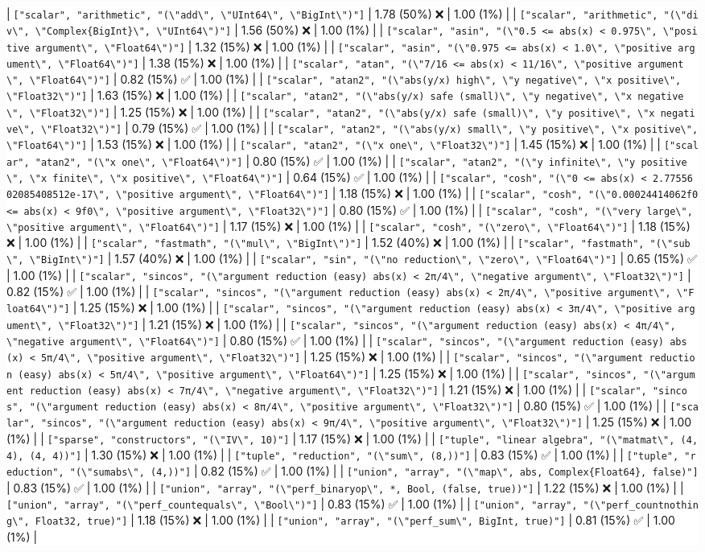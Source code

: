 | `["scalar", "arithmetic", "(\"add\", \"UInt64\", \"BigInt\")"]` | 1.78 (50%) :x: | 1.00 (1%)  |
| `["scalar", "arithmetic", "(\"div\", \"Complex{BigInt}\", \"UInt64\")"]` | 1.56 (50%) :x: | 1.00 (1%)  |
| `["scalar", "asin", "(\"0.5 <= abs(x) < 0.975\", \"positive argument\", \"Float64\")"]` | 1.32 (15%) :x: | 1.00 (1%)  |
| `["scalar", "asin", "(\"0.975 <= abs(x) < 1.0\", \"positive argument\", \"Float64\")"]` | 1.38 (15%) :x: | 1.00 (1%)  |
| `["scalar", "atan", "(\"7/16 <= abs(x) < 11/16\", \"positive argument\", \"Float64\")"]` | 0.82 (15%) :white_check_mark: | 1.00 (1%)  |
| `["scalar", "atan2", "(\"abs(y/x) high\", \"y negative\", \"x positive\", \"Float32\")"]` | 1.63 (15%) :x: | 1.00 (1%)  |
| `["scalar", "atan2", "(\"abs(y/x) safe (small)\", \"y negative\", \"x negative\", \"Float32\")"]` | 1.25 (15%) :x: | 1.00 (1%)  |
| `["scalar", "atan2", "(\"abs(y/x) safe (small)\", \"y positive\", \"x negative\", \"Float32\")"]` | 0.79 (15%) :white_check_mark: | 1.00 (1%)  |
| `["scalar", "atan2", "(\"abs(y/x) small\", \"y positive\", \"x positive\", \"Float64\")"]` | 1.53 (15%) :x: | 1.00 (1%)  |
| `["scalar", "atan2", "(\"x one\", \"Float32\")"]` | 1.45 (15%) :x: | 1.00 (1%)  |
| `["scalar", "atan2", "(\"x one\", \"Float64\")"]` | 0.80 (15%) :white_check_mark: | 1.00 (1%)  |
| `["scalar", "atan2", "(\"y infinite\", \"y positive\", \"x finite\", \"x positive\", \"Float64\")"]` | 0.64 (15%) :white_check_mark: | 1.00 (1%)  |
| `["scalar", "cosh", "(\"0 <= abs(x) < 2.7755602085408512e-17\", \"positive argument\", \"Float64\")"]` | 1.18 (15%) :x: | 1.00 (1%)  |
| `["scalar", "cosh", "(\"0.00024414062f0 <= abs(x) < 9f0\", \"positive argument\", \"Float32\")"]` | 0.80 (15%) :white_check_mark: | 1.00 (1%)  |
| `["scalar", "cosh", "(\"very large\", \"positive argument\", \"Float64\")"]` | 1.17 (15%) :x: | 1.00 (1%)  |
| `["scalar", "cosh", "(\"zero\", \"Float64\")"]` | 1.18 (15%) :x: | 1.00 (1%)  |
| `["scalar", "fastmath", "(\"mul\", \"BigInt\")"]` | 1.52 (40%) :x: | 1.00 (1%)  |
| `["scalar", "fastmath", "(\"sub\", \"BigInt\")"]` | 1.57 (40%) :x: | 1.00 (1%)  |
| `["scalar", "sin", "(\"no reduction\", \"zero\", \"Float64\")"]` | 0.65 (15%) :white_check_mark: | 1.00 (1%)  |
| `["scalar", "sincos", "(\"argument reduction (easy) abs(x) < 2π/4\", \"negative argument\", \"Float32\")"]` | 0.82 (15%) :white_check_mark: | 1.00 (1%)  |
| `["scalar", "sincos", "(\"argument reduction (easy) abs(x) < 2π/4\", \"positive argument\", \"Float64\")"]` | 1.25 (15%) :x: | 1.00 (1%)  |
| `["scalar", "sincos", "(\"argument reduction (easy) abs(x) < 3π/4\", \"positive argument\", \"Float32\")"]` | 1.21 (15%) :x: | 1.00 (1%)  |
| `["scalar", "sincos", "(\"argument reduction (easy) abs(x) < 4π/4\", \"negative argument\", \"Float64\")"]` | 0.80 (15%) :white_check_mark: | 1.00 (1%)  |
| `["scalar", "sincos", "(\"argument reduction (easy) abs(x) < 5π/4\", \"positive argument\", \"Float32\")"]` | 1.25 (15%) :x: | 1.00 (1%)  |
| `["scalar", "sincos", "(\"argument reduction (easy) abs(x) < 5π/4\", \"positive argument\", \"Float64\")"]` | 1.25 (15%) :x: | 1.00 (1%)  |
| `["scalar", "sincos", "(\"argument reduction (easy) abs(x) < 7π/4\", \"negative argument\", \"Float32\")"]` | 1.21 (15%) :x: | 1.00 (1%)  |
| `["scalar", "sincos", "(\"argument reduction (easy) abs(x) < 8π/4\", \"positive argument\", \"Float32\")"]` | 0.80 (15%) :white_check_mark: | 1.00 (1%)  |
| `["scalar", "sincos", "(\"argument reduction (easy) abs(x) < 9π/4\", \"positive argument\", \"Float32\")"]` | 1.25 (15%) :x: | 1.00 (1%)  |
| `["sparse", "constructors", "(\"IV\", 10)"]` | 1.17 (15%) :x: | 1.00 (1%)  |
| `["tuple", "linear algebra", "(\"matmat\", (4, 4), (4, 4))"]` | 1.30 (15%) :x: | 1.00 (1%)  |
| `["tuple", "reduction", "(\"sum\", (8,))"]` | 0.83 (15%) :white_check_mark: | 1.00 (1%)  |
| `["tuple", "reduction", "(\"sumabs\", (4,))"]` | 0.82 (15%) :white_check_mark: | 1.00 (1%)  |
| `["union", "array", "(\"map\", abs, Complex{Float64}, false)"]` | 0.83 (15%) :white_check_mark: | 1.00 (1%)  |
| `["union", "array", "(\"perf_binaryop\", *, Bool, (false, true))"]` | 1.22 (15%) :x: | 1.00 (1%)  |
| `["union", "array", "(\"perf_countequals\", \"Bool\")"]` | 0.83 (15%) :white_check_mark: | 1.00 (1%)  |
| `["union", "array", "(\"perf_countnothing\", Float32, true)"]` | 1.18 (15%) :x: | 1.00 (1%)  |
| `["union", "array", "(\"perf_sum\", BigInt, true)"]` | 0.81 (15%) :white_check_mark: | 1.00 (1%)  |
